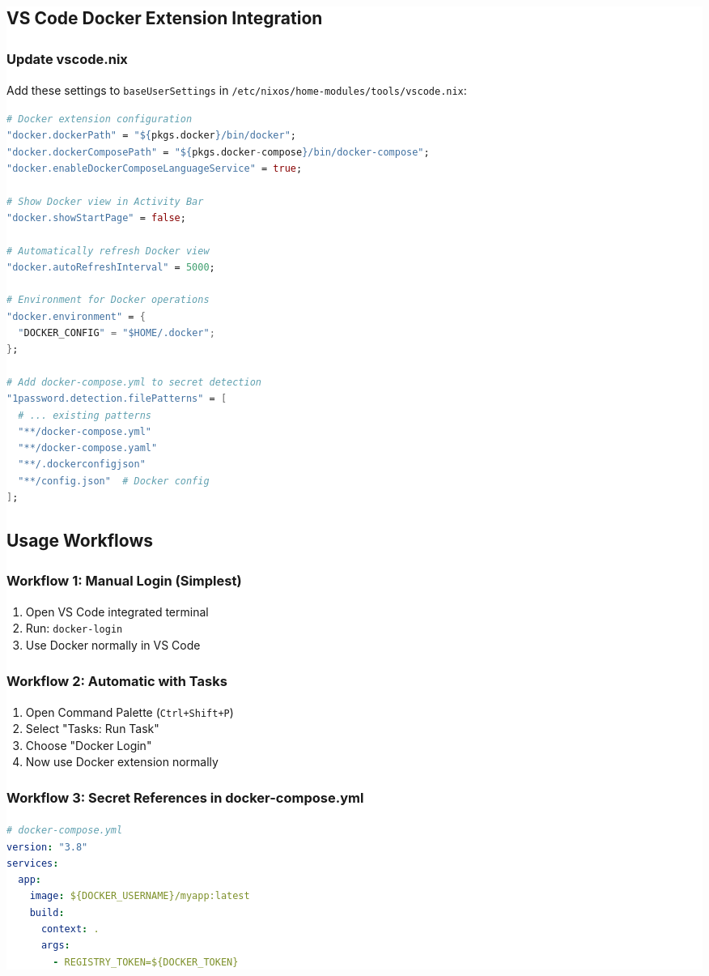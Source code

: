 ## VS Code Docker Extension Integration

### Update vscode.nix

Add these settings to `baseUserSettings` in `/etc/nixos/home-modules/tools/vscode.nix`:

```nix
# Docker extension configuration
"docker.dockerPath" = "${pkgs.docker}/bin/docker";
"docker.dockerComposePath" = "${pkgs.docker-compose}/bin/docker-compose";
"docker.enableDockerComposeLanguageService" = true;

# Show Docker view in Activity Bar
"docker.showStartPage" = false;

# Automatically refresh Docker view
"docker.autoRefreshInterval" = 5000;

# Environment for Docker operations
"docker.environment" = {
  "DOCKER_CONFIG" = "$HOME/.docker";
};

# Add docker-compose.yml to secret detection
"1password.detection.filePatterns" = [
  # ... existing patterns
  "**/docker-compose.yml"
  "**/docker-compose.yaml"
  "**/.dockerconfigjson"
  "**/config.json"  # Docker config
];
```

## Usage Workflows

### Workflow 1: Manual Login (Simplest)

1. Open VS Code integrated terminal
2. Run: `docker-login`
3. Use Docker normally in VS Code

### Workflow 2: Automatic with Tasks

1. Open Command Palette (`Ctrl+Shift+P`)
2. Select "Tasks: Run Task"
3. Choose "Docker Login"
4. Now use Docker extension normally

### Workflow 3: Secret References in docker-compose.yml

```yaml
# docker-compose.yml
version: "3.8"
services:
  app:
    image: ${DOCKER_USERNAME}/myapp:latest
    build:
      context: .
      args:
        - REGISTRY_TOKEN=${DOCKER_TOKEN}
```
